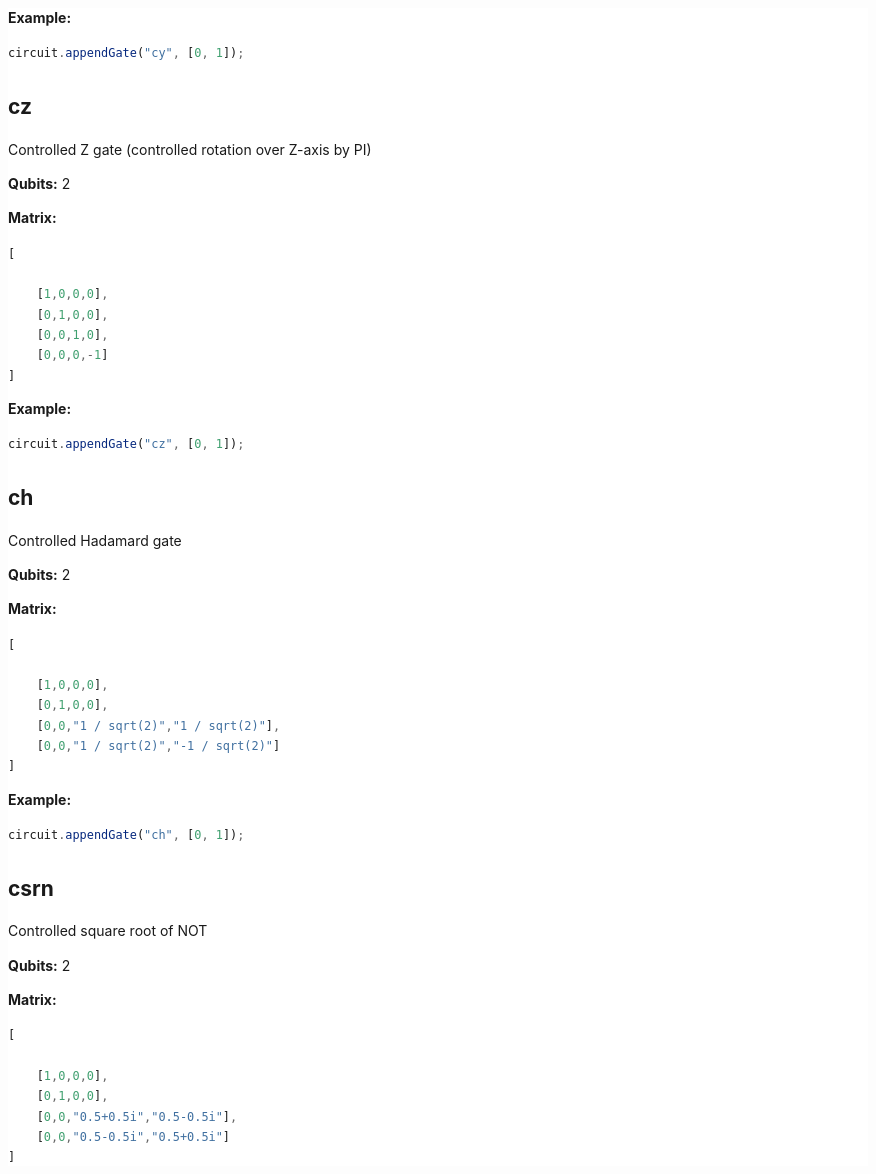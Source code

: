 **Example:**
```javascript
circuit.appendGate("cy", [0, 1]);
```

## cz

Controlled Z gate (controlled rotation over Z-axis by PI)

**Qubits:** 2

**Matrix:**
```javascript
[

    [1,0,0,0],
    [0,1,0,0],
    [0,0,1,0],
    [0,0,0,-1]
]
```

**Example:**
```javascript
circuit.appendGate("cz", [0, 1]);
```

## ch

Controlled Hadamard gate

**Qubits:** 2

**Matrix:**
```javascript
[

    [1,0,0,0],
    [0,1,0,0],
    [0,0,"1 / sqrt(2)","1 / sqrt(2)"],
    [0,0,"1 / sqrt(2)","-1 / sqrt(2)"]
]
```

**Example:**
```javascript
circuit.appendGate("ch", [0, 1]);
```

## csrn

Controlled square root of NOT

**Qubits:** 2

**Matrix:**
```javascript
[

    [1,0,0,0],
    [0,1,0,0],
    [0,0,"0.5+0.5i","0.5-0.5i"],
    [0,0,"0.5-0.5i","0.5+0.5i"]
]
```
